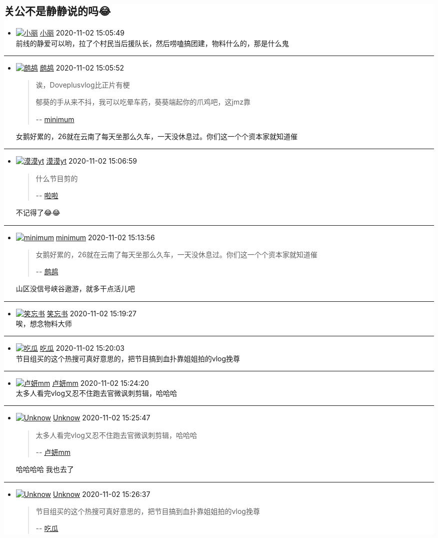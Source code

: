   关公不是静静说的吗😂  
---
* [![小丽](../../image/icon/u225045400-1.jpg)](https://www.douban.com/people/225045400/)    [小丽](https://www.douban.com/people/225045400/)    2020-11-02 15:05:49  
  前线的静爱可以哟，拉了个村民当后援队长，然后唠嗑搞团建，物料什么的，那是什么鬼  
---
* [![鹧鸪](../../image/icon/u2968358-29.jpg)](https://www.douban.com/people/2968358/)    [鹧鸪](https://www.douban.com/people/2968358/)    2020-11-02 15:05:52  
  >诶，Doveplusvlog比正片有梗  
  >  
  >郁葵的手从来不抖，我可以吃晕车药，葵葵端起你的爪鸡吧，这jmz靠  
  >
  >-- [minimum](https://www.douban.com/people/218236166/)  
  
  女鹅好累的，26就在云南了每天坐那么久车，一天没休息过。你们这一个个资本家就知道催  
---
* [![漠漠yt](../../image/icon/u223048792-1.jpg)](https://www.douban.com/people/223048792/)    [漠漠yt](https://www.douban.com/people/223048792/)    2020-11-02 15:06:59  
  >什么节目剪的  
  >
  >-- [啦啦](https://www.douban.com/people/162497036/)  
  
  不记得了😂😂  
---
* [![minimum](../../image/icon/u218236166-1.jpg)](https://www.douban.com/people/218236166/)    [minimum](https://www.douban.com/people/218236166/)    2020-11-02 15:13:56  
  >女鹅好累的，26就在云南了每天坐那么久车，一天没休息过。你们这一个个资本家就知道催  
  >
  >-- [鹧鸪](https://www.douban.com/people/2968358/)  
  
  山区没信号峡谷遨游，就多干点活儿吧  
---
* [![笑忘书](../../image/icon/u40401623-2.jpg)](https://www.douban.com/people/40401623/)    [笑忘书](https://www.douban.com/people/40401623/)    2020-11-02 15:19:27  
  唉，想念物料大师  
---
* [![吃瓜](../../image/icon/u219893584-2.jpg)](https://www.douban.com/people/219893584/)    [吃瓜](https://www.douban.com/people/219893584/)    2020-11-02 15:20:03  
  节目组买的这个热搜可真好意思的，把节目搞到血扑靠姐姐拍的vlog挽尊  
---
* [![卢妍mm](../../image/icon/u80682689-3.jpg)](https://www.douban.com/people/80682689/)    [卢妍mm](https://www.douban.com/people/80682689/)    2020-11-02 15:24:20  
  太多人看完vlog又忍不住跑去官微讽刺剪辑，哈哈哈  
---
* [![Unknow](../../image/icon/u219306324-4.jpg)](https://www.douban.com/people/219306324/)    [Unknow](https://www.douban.com/people/219306324/)    2020-11-02 15:25:47  
  >太多人看完vlog又忍不住跑去官微讽刺剪辑，哈哈哈  
  >
  >-- [卢妍mm](https://www.douban.com/people/80682689/)  
  
  哈哈哈哈 我也去了  
---
* [![Unknow](../../image/icon/u219306324-4.jpg)](https://www.douban.com/people/219306324/)    [Unknow](https://www.douban.com/people/219306324/)    2020-11-02 15:26:37  
  >节目组买的这个热搜可真好意思的，把节目搞到血扑靠姐姐拍的vlog挽尊  
  >
  >-- [吃瓜](https://www.douban.com/people/219893584/)  
  